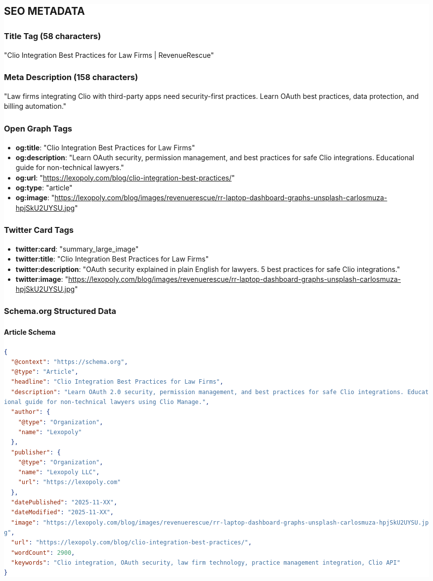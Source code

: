 
## SEO METADATA

### Title Tag (58 characters)
"Clio Integration Best Practices for Law Firms | RevenueRescue"

### Meta Description (158 characters)
"Law firms integrating Clio with third-party apps need security-first practices. Learn OAuth best practices, data protection, and billing automation."

### Open Graph Tags
- **og:title**: "Clio Integration Best Practices for Law Firms"
- **og:description**: "Learn OAuth security, permission management, and best practices for safe Clio integrations. Educational guide for non-technical lawyers."
- **og:url**: "https://lexopoly.com/blog/clio-integration-best-practices/"
- **og:type**: "article"
- **og:image**: "https://lexopoly.com/blog/images/revenuerescue/rr-laptop-dashboard-graphs-unsplash-carlosmuza-hpjSkU2UYSU.jpg"

### Twitter Card Tags
- **twitter:card**: "summary_large_image"
- **twitter:title**: "Clio Integration Best Practices for Law Firms"
- **twitter:description**: "OAuth security explained in plain English for lawyers. 5 best practices for safe Clio integrations."
- **twitter:image**: "https://lexopoly.com/blog/images/revenuerescue/rr-laptop-dashboard-graphs-unsplash-carlosmuza-hpjSkU2UYSU.jpg"

### Schema.org Structured Data

#### Article Schema
```json
{
  "@context": "https://schema.org",
  "@type": "Article",
  "headline": "Clio Integration Best Practices for Law Firms",
  "description": "Learn OAuth 2.0 security, permission management, and best practices for safe Clio integrations. Educational guide for non-technical lawyers using Clio Manage.",
  "author": {
    "@type": "Organization",
    "name": "Lexopoly"
  },
  "publisher": {
    "@type": "Organization",
    "name": "Lexopoly LLC",
    "url": "https://lexopoly.com"
  },
  "datePublished": "2025-11-XX",
  "dateModified": "2025-11-XX",
  "image": "https://lexopoly.com/blog/images/revenuerescue/rr-laptop-dashboard-graphs-unsplash-carlosmuza-hpjSkU2UYSU.jpg",
  "url": "https://lexopoly.com/blog/clio-integration-best-practices/",
  "wordCount": 2900,
  "keywords": "Clio integration, OAuth security, law firm technology, practice management integration, Clio API"
}
```
